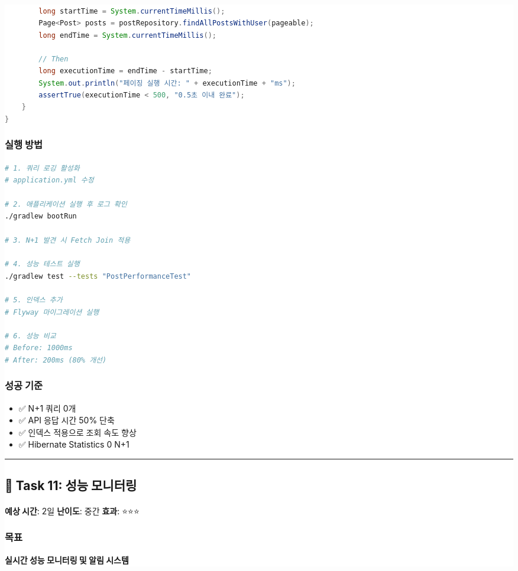 ```java
        long startTime = System.currentTimeMillis();
        Page<Post> posts = postRepository.findAllPostsWithUser(pageable);
        long endTime = System.currentTimeMillis();

        // Then
        long executionTime = endTime - startTime;
        System.out.println("페이징 실행 시간: " + executionTime + "ms");
        assertTrue(executionTime < 500, "0.5초 이내 완료");
    }
}
```

### 실행 방법

```bash
# 1. 쿼리 로깅 활성화
# application.yml 수정

# 2. 애플리케이션 실행 후 로그 확인
./gradlew bootRun

# 3. N+1 발견 시 Fetch Join 적용

# 4. 성능 테스트 실행
./gradlew test --tests "PostPerformanceTest"

# 5. 인덱스 추가
# Flyway 마이그레이션 실행

# 6. 성능 비교
# Before: 1000ms
# After: 200ms (80% 개선)
```

### 성공 기준

- ✅ N+1 쿼리 0개
- ✅ API 응답 시간 50% 단축
- ✅ 인덱스 적용으로 조회 속도 향상
- ✅ Hibernate Statistics 0 N+1

---

## 🎯 Task 11: 성능 모니터링

**예상 시간**: 2일
**난이도**: 중간
**효과**: ⭐⭐⭐

### 목표

**실시간 성능 모니터링 및 알림 시스템**
